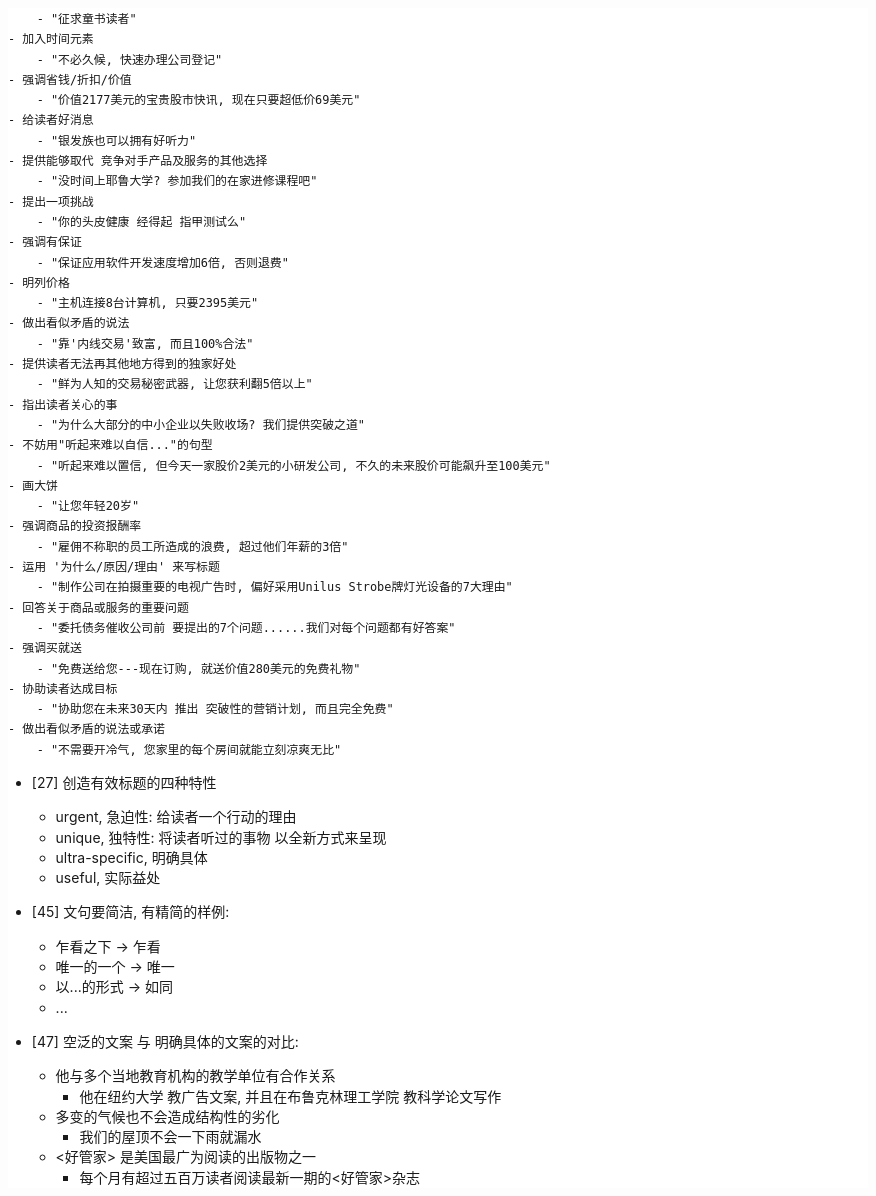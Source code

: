 		- "征求童书读者"
	- 加入时间元素
		- "不必久候, 快速办理公司登记"
	- 强调省钱/折扣/价值
		- "价值2177美元的宝贵股市快讯, 现在只要超低价69美元"
	- 给读者好消息
		- "银发族也可以拥有好听力"
	- 提供能够取代 竞争对手产品及服务的其他选择
		- "没时间上耶鲁大学? 参加我们的在家进修课程吧"
	- 提出一项挑战
		- "你的头皮健康 经得起 指甲测试么"
	- 强调有保证
		- "保证应用软件开发速度增加6倍, 否则退费"
	- 明列价格
		- "主机连接8台计算机, 只要2395美元"
	- 做出看似矛盾的说法
		- "靠'内线交易'致富, 而且100%合法"
	- 提供读者无法再其他地方得到的独家好处
		- "鲜为人知的交易秘密武器, 让您获利翻5倍以上"
	- 指出读者关心的事
		- "为什么大部分的中小企业以失败收场? 我们提供突破之道"
	- 不妨用"听起来难以自信..."的句型
		- "听起来难以置信, 但今天一家股价2美元的小研发公司, 不久的未来股价可能飙升至100美元"
	- 画大饼
		- "让您年轻20岁"
	- 强调商品的投资报酬率
		- "雇佣不称职的员工所造成的浪费, 超过他们年薪的3倍"
	- 运用 '为什么/原因/理由' 来写标题
		- "制作公司在拍摄重要的电视广告时, 偏好采用Unilus Strobe牌灯光设备的7大理由"
	- 回答关于商品或服务的重要问题
		- "委托债务催收公司前 要提出的7个问题......我们对每个问题都有好答案"
	- 强调买就送
		- "免费送给您---现在订购, 就送价值280美元的免费礼物"
	- 协助读者达成目标
		- "协助您在未来30天内 推出 突破性的营销计划, 而且完全免费"
	- 做出看似矛盾的说法或承诺
		- "不需要开冷气, 您家里的每个房间就能立刻凉爽无比"

- [27] 创造有效标题的四种特性
	- urgent, 急迫性: 给读者一个行动的理由
	- unique, 独特性: 将读者听过的事物 以全新方式来呈现
	- ultra-specific, 明确具体
	- useful, 实际益处

- [45] 文句要简洁, 有精简的样例: 
	- 乍看之下 -> 乍看
	- 唯一的一个 -> 唯一
	- 以...的形式 -> 如同
	- ...

- [47] 空泛的文案 与 明确具体的文案的对比: 
	- 他与多个当地教育机构的教学单位有合作关系
		- 他在纽约大学 教广告文案, 并且在布鲁克林理工学院 教科学论文写作
	- 多变的气候也不会造成结构性的劣化
		- 我们的屋顶不会一下雨就漏水
	- <好管家> 是美国最广为阅读的出版物之一
		- 每个月有超过五百万读者阅读最新一期的<好管家>杂志
